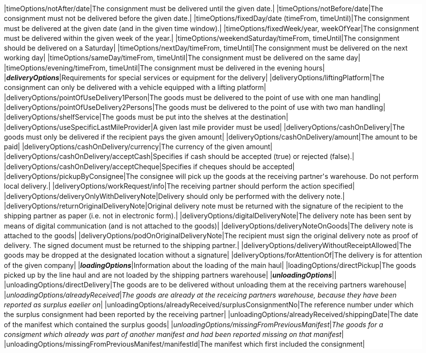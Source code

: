 |timeOptions/notAfter/date|The consignment must be delivered until the given date.|
|timeOptions/notBefore/date|The consignment must not be delivered before the given date.|
|timeOptions/fixedDay/date (timeFrom, timeUntil)|The consignment must be delivered at the given date (and in the given time window).|
|timeOptions/fixedWeek/year, weekOfYear|The consignment must be delivered within the given week of the year.|
|timeOptions/weekendSaturday/timeFrom, timeUntil|The consignment should be delivered on a Saturday|
|timeOptions/nextDay/timeFrom, timeUntil|The consignment must be delivered on the next working day|
|timeOptions/sameDay/timeFrom, timeUntil|The consignment must be delivered on the same day|
|timeOptions/evening/timeFrom, timeUntil|The consignment must be delivered in the evening hours|
|***deliveryOptions***|Requirements for special services or equipment for the delivery|
|deliveryOptions/liftingPlatform|The consignment can only be delivered with a vehicle equipped with a lifting platform|
|deliveryOptions/pointOfUseDelivery1Person|The goods must be delivered to the point of use with one man handling|
|deliveryOptions/pointOfUseDelivery2Persons|The goods must be delivered to the point of use with two man handling|
|deliveryOptions/shelfService|The goods must be put into the shelves at the destination|
|deliveryOptions/useSpecificLastMileProvider|A given last mile provider must be used|
|deliveryOptions/cashOnDelivery|The goods must only be delivered if the recipient pays the given amount|
|deliveryOptions/cashOnDelivery/amount|The amount to be paid|
|deliveryOptions/cashOnDelivery/currency|The currency of the given amount|
|deliveryOptions/cashOnDelivery/acceptCash|Specifies if cash should be accepted (true) or rejected (false).|
|deliveryOptions/cashOnDelivery/acceptCheque|Specifies if cheques should be accepted|
|deliveryOptions/pickupByConsignee|The consignee will pick up the goods at the receiving partner's warehouse. Do not perform local delivery.|
|deliveryOptions/workRequest/info|The receiving partner should perform the action specified|
|deliveryOptions/deliveryOnlyWithDeliveryNote|Delivery should only be performed with the delivery note.|
|deliveryOptions/returnOriginalDeliveryNote|Original delivery note must be returned with the signature of the recipient to the shipping partner as paper (i.e. not in electronic form).|
|deliveryOptions/digitalDeliveryNote|The delivery note has been sent by means of digital communication (and is not attached to the goods)|
|deliveryOptions/deliveryNoteOnGoods|The delivery note is attached to the goods|
|deliveryOptions/podOnOriginalDeliveryNote|The recipient must sign the original delivery note as proof of delivery. The signed document must be returned to the shipping partner.|
|deliveryOptions/deliveryWithoutReceiptAllowed|The goods may be dropped at the designated location without a signature|
|deliveryOptions/forAttentionOf|The delivery is for attention of the given company|
|***loadingOptions***|Information about the loading of the main haul|
|loadingOptions/directPickup|The goods picked up by the line haul and are not loaded by the shipping partners warehouse|
|***unloadingOptions***||
|unloadingOptions/directDelivery|The goods are to be delivered without unloading them at the receiving partners warehouse|
|*unloadingOptions/alreadyReceived*|*The goods are already at the receicing partners warehouse, because they have been reported as surplus eaelier on*|
|unloadingOptions/alreadyReceived/surplusConsignmentNo|The reference number under which the surplus consignment had been reported by the receiving partner|
|unloadingOptions/alreadyReceived/shippingDate|The date of the manifest which contained the surplus goods|
|*unloadingOptions/missingFromPreviousManifest*|*The goods for a consigment which already was part of another manifest and had been reported missing on that manifest*|
|unloadingOptions/missingFromPreviousManifest/manifestId|The manifest which first included the consignment|